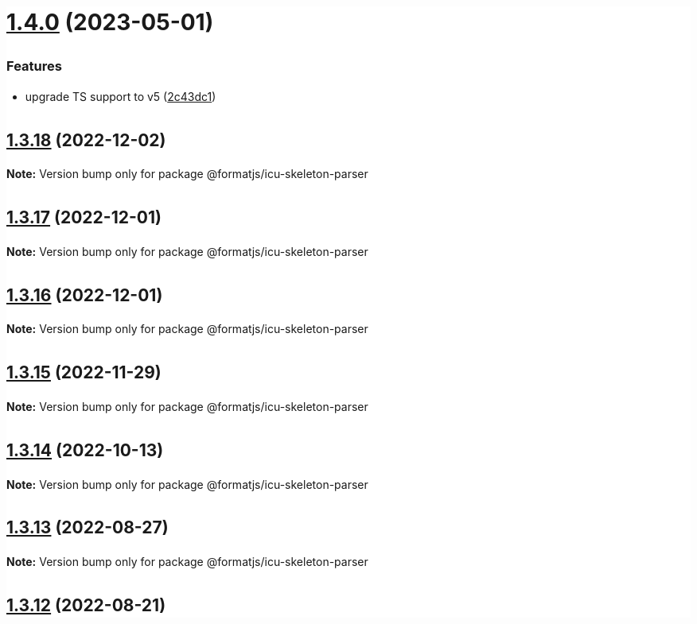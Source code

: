 # [1.4.0](https://github.com/formatjs/formatjs/compare/@formatjs/icu-skeleton-parser@1.3.18...@formatjs/icu-skeleton-parser@1.4.0) (2023-05-01)

### Features

* upgrade TS support to v5 ([2c43dc1](https://github.com/formatjs/formatjs/commit/2c43dc1275d7ca940fae80419e3d6e4143bfbfef))

## [1.3.18](https://github.com/formatjs/formatjs/compare/@formatjs/icu-skeleton-parser@1.3.17...@formatjs/icu-skeleton-parser@1.3.18) (2022-12-02)

**Note:** Version bump only for package @formatjs/icu-skeleton-parser

## [1.3.17](https://github.com/formatjs/formatjs/compare/@formatjs/icu-skeleton-parser@1.3.15...@formatjs/icu-skeleton-parser@1.3.17) (2022-12-01)

**Note:** Version bump only for package @formatjs/icu-skeleton-parser

## [1.3.16](https://github.com/formatjs/formatjs/compare/@formatjs/icu-skeleton-parser@1.3.15...@formatjs/icu-skeleton-parser@1.3.16) (2022-12-01)

**Note:** Version bump only for package @formatjs/icu-skeleton-parser

## [1.3.15](https://github.com/formatjs/formatjs/compare/@formatjs/icu-skeleton-parser@1.3.14...@formatjs/icu-skeleton-parser@1.3.15) (2022-11-29)

**Note:** Version bump only for package @formatjs/icu-skeleton-parser

## [1.3.14](https://github.com/formatjs/formatjs/compare/@formatjs/icu-skeleton-parser@1.3.13...@formatjs/icu-skeleton-parser@1.3.14) (2022-10-13)

**Note:** Version bump only for package @formatjs/icu-skeleton-parser

## [1.3.13](https://github.com/formatjs/formatjs/compare/@formatjs/icu-skeleton-parser@1.3.12...@formatjs/icu-skeleton-parser@1.3.13) (2022-08-27)

**Note:** Version bump only for package @formatjs/icu-skeleton-parser

## [1.3.12](https://github.com/formatjs/formatjs/compare/@formatjs/icu-skeleton-parser@1.3.11...@formatjs/icu-skeleton-parser@1.3.12) (2022-08-21)
